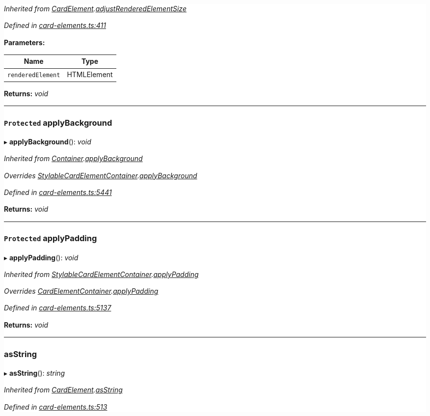 *Inherited from [CardElement](cardelement.md).[adjustRenderedElementSize](cardelement.md#protected-adjustrenderedelementsize)*

*Defined in [card-elements.ts:411](https://github.com/microsoft/AdaptiveCards/blob/a61c5fd56/source/nodejs/adaptivecards/src/card-elements.ts#L411)*

**Parameters:**

Name | Type |
------ | ------ |
`renderedElement` | HTMLElement |

**Returns:** *void*

___

### `Protected` applyBackground

▸ **applyBackground**(): *void*

*Inherited from [Container](container.md).[applyBackground](container.md#protected-applybackground)*

*Overrides [StylableCardElementContainer](stylablecardelementcontainer.md).[applyBackground](stylablecardelementcontainer.md#protected-applybackground)*

*Defined in [card-elements.ts:5441](https://github.com/microsoft/AdaptiveCards/blob/a61c5fd56/source/nodejs/adaptivecards/src/card-elements.ts#L5441)*

**Returns:** *void*

___

### `Protected` applyPadding

▸ **applyPadding**(): *void*

*Inherited from [StylableCardElementContainer](stylablecardelementcontainer.md).[applyPadding](stylablecardelementcontainer.md#protected-applypadding)*

*Overrides [CardElementContainer](cardelementcontainer.md).[applyPadding](cardelementcontainer.md#protected-applypadding)*

*Defined in [card-elements.ts:5137](https://github.com/microsoft/AdaptiveCards/blob/a61c5fd56/source/nodejs/adaptivecards/src/card-elements.ts#L5137)*

**Returns:** *void*

___

###  asString

▸ **asString**(): *string*

*Inherited from [CardElement](cardelement.md).[asString](cardelement.md#asstring)*

*Defined in [card-elements.ts:513](https://github.com/microsoft/AdaptiveCards/blob/a61c5fd56/source/nodejs/adaptivecards/src/card-elements.ts#L513)*
